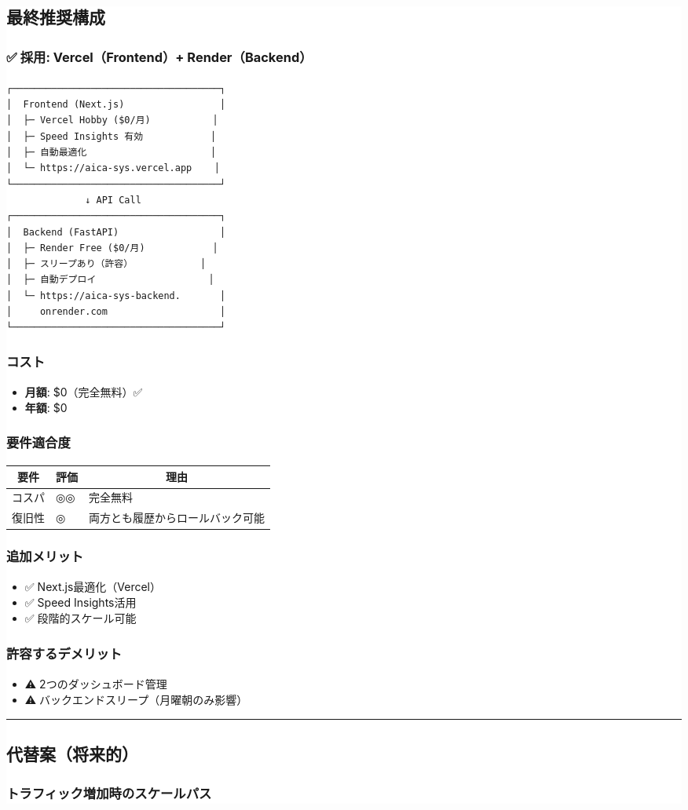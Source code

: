 ## 最終推奨構成

### ✅ 採用: **Vercel（Frontend）+ Render（Backend）**

```
┌─────────────────────────────────────┐
│  Frontend (Next.js)                 │
│  ├─ Vercel Hobby ($0/月)           │
│  ├─ Speed Insights 有効            │
│  ├─ 自動最適化                      │
│  └─ https://aica-sys.vercel.app    │
└─────────────────────────────────────┘
              ↓ API Call
┌─────────────────────────────────────┐
│  Backend (FastAPI)                  │
│  ├─ Render Free ($0/月)            │
│  ├─ スリープあり（許容）            │
│  ├─ 自動デプロイ                    │
│  └─ https://aica-sys-backend.       │
│     onrender.com                    │
└─────────────────────────────────────┘
```

### コスト
- **月額**: $0（完全無料）✅
- **年額**: $0

### 要件適合度
| 要件 | 評価 | 理由 |
|------|------|------|
| コスパ | ◎◎ | 完全無料 |
| 復旧性 | ◎ | 両方とも履歴からロールバック可能 |

### 追加メリット
- ✅ Next.js最適化（Vercel）
- ✅ Speed Insights活用
- ✅ 段階的スケール可能

### 許容するデメリット
- ⚠️ 2つのダッシュボード管理
- ⚠️ バックエンドスリープ（月曜朝のみ影響）

---

## 代替案（将来的）

### トラフィック増加時のスケールパス
